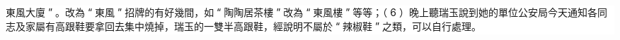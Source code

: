    東風大廈
  </span>
  <span class="s2">
   ”
  </span>
  <span class="s1">
   。改為
  </span>
  <span class="s2">
   “
  </span>
  <span class="s1">
   東風
  </span>
  <span class="s2">
   ”
  </span>
  <span class="s1">
   招牌的有好幾間，如
  </span>
  <span class="s2">
   “
  </span>
  <span class="s1">
   陶陶居茶樓
  </span>
  <span class="s2">
   ”
  </span>
  <span class="s1">
   改為
  </span>
  <span class="s2">
   “
  </span>
  <span class="s1">
   東風樓
  </span>
  <span class="s2">
   ”
  </span>
  <span class="s1">
   等等；（
  </span>
  <span class="s2">
   6
  </span>
  <span class="s1">
   ）晚上聽瑞玉說到她的單位公安局今天通知各同志及家屬有高跟鞋要拿回去集中燒掉，瑞玉的一雙半高跟鞋，經說明不屬於
  </span>
  <span class="s2">
   “
  </span>
  <span class="s1">
   辣椒鞋
  </span>
  <span class="s2">
   ”
  </span>
  <span class="s1">
   之類，可以自行處理。
  </span>
 </p>
 <p class="p1">